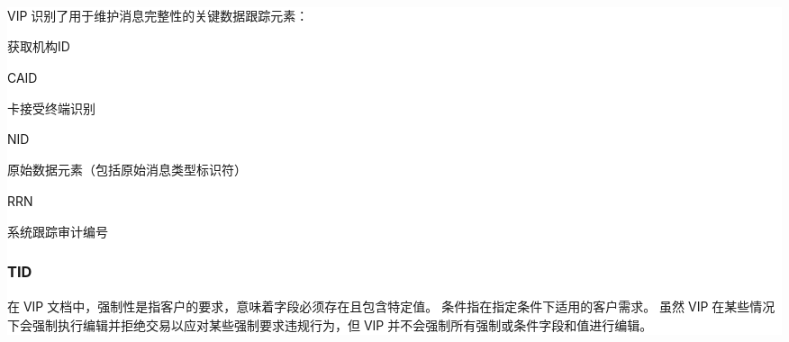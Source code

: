 




VIP 识别了用于维护消息完整性的关键数据跟踪元素：







获取机构ID







CAID







卡接受终端识别







NID







原始数据元素（包括原始消息类型标识符）







RRN







系统跟踪审计编号







### TID







在 VIP 文档中，强制性是指客户的要求，意味着字段必须存在且包含特定值。 条件指在指定条件下适用的客户需求。 虽然 VIP 在某些情况下会强制执行编辑并拒绝交易以应对某些强制要求违规行为，但 VIP 并不会强制所有强制或条件字段和值进行编辑。


